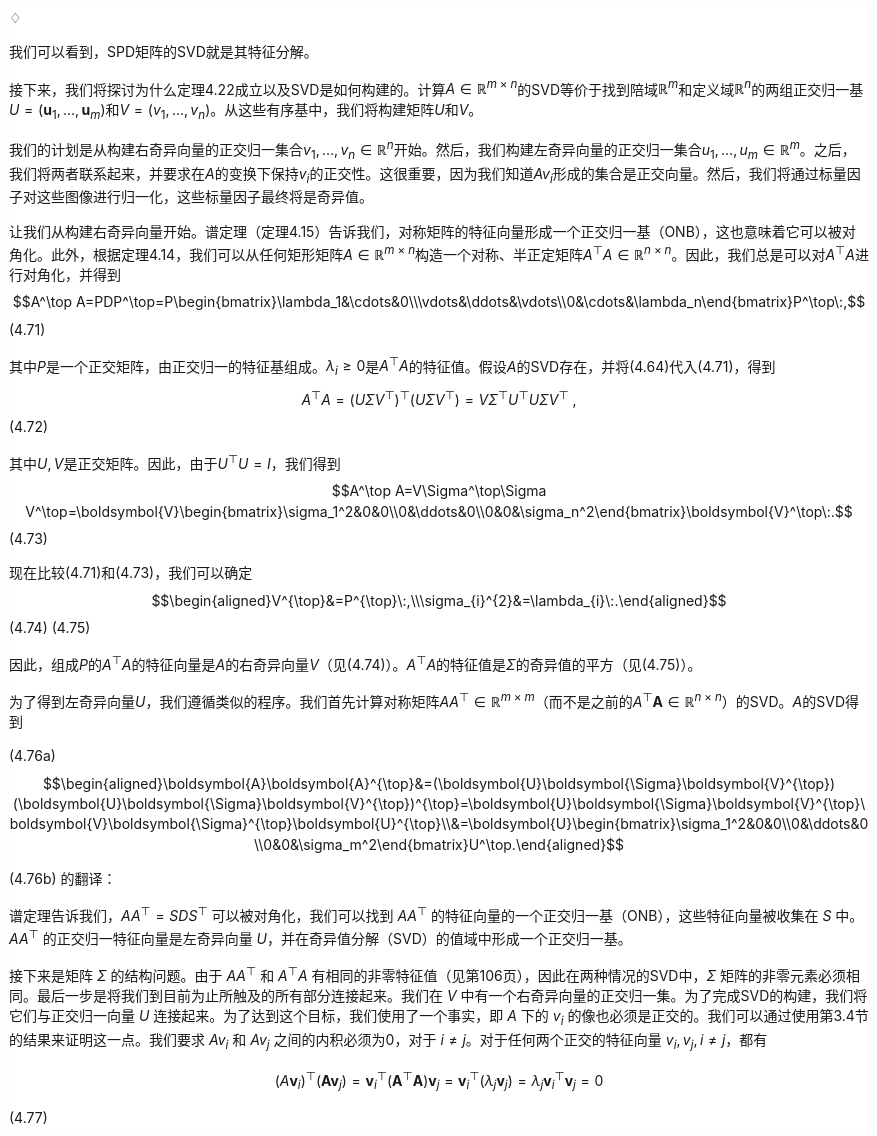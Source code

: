 $\diamondsuit$

我们可以看到，SPD矩阵的SVD就是其特征分解。

接下来，我们将探讨为什么定理4.22成立以及SVD是如何构建的。计算$A\in\mathbb{R}^{m\times n}$的SVD等价于找到陪域$\mathbb{R}^m$和定义域$\mathbb{R}^n$的两组正交归一基$U=(\boldsymbol{u}_1,\ldots,\boldsymbol{u}_m)$和$V=(v_1,\ldots,v_n)$。从这些有序基中，我们将构建矩阵$U$和$V$。

我们的计划是从构建右奇异向量的正交归一集合$v_1,\ldots,v_n\in\mathbb{R}^n$开始。然后，我们构建左奇异向量的正交归一集合$u_1,\ldots,u_m\in\mathbb{R}^m$。之后，我们将两者联系起来，并要求在$A$的变换下保持$v_i$的正交性。这很重要，因为我们知道$Av_i$形成的集合是正交向量。然后，我们将通过标量因子对这些图像进行归一化，这些标量因子最终将是奇异值。

让我们从构建右奇异向量开始。谱定理（定理4.15）告诉我们，对称矩阵的特征向量形成一个正交归一基（ONB），这也意味着它可以被对角化。此外，根据定理4.14，我们可以从任何矩形矩阵$A\in\mathbb{R}^{m\times n}$构造一个对称、半正定矩阵$A^\top A\in\mathbb{R}^{n\times n}$。因此，我们总是可以对$A^\top A$进行对角化，并得到
$$A^\top A=PDP^\top=P\begin{bmatrix}\lambda_1&\cdots&0\\\vdots&\ddots&\vdots\\0&\cdots&\lambda_n\end{bmatrix}P^\top\:,$$
(4.71)

其中$P$是一个正交矩阵，由正交归一的特征基组成。$\lambda_i\geqslant0$是$A^\top A$的特征值。假设$A$的SVD存在，并将(4.64)代入(4.71)，得到
$$A^\top A=(U\Sigma V^\top)^\top(U\Sigma V^\top)=V\Sigma^\top U^\top U\Sigma V^\top\:,$$
(4.72)

其中$U,V$是正交矩阵。因此，由于$U^\top U=I$，我们得到
$$A^\top A=V\Sigma^\top\Sigma V^\top=\boldsymbol{V}\begin{bmatrix}\sigma_1^2&0&0\\0&\ddots&0\\0&0&\sigma_n^2\end{bmatrix}\boldsymbol{V}^\top\:.$$
(4.73)

现在比较(4.71)和(4.73)，我们可以确定
$$\begin{aligned}V^{\top}&=P^{\top}\:,\\\sigma_{i}^{2}&=\lambda_{i}\:.\end{aligned}$$
(4.74) (4.75)

因此，组成$P$的$A^\top A$的特征向量是$A$的右奇异向量$V$（见(4.74)）。$A^\top A$的特征值是$\Sigma$的奇异值的平方（见(4.75)）。

为了得到左奇异向量$U$，我们遵循类似的程序。我们首先计算对称矩阵$AA^{\top}\in\mathbb{R}^{m\times m}$（而不是之前的$A^\top\boldsymbol{A}\in\mathbb{R}^{n\times n}$）的SVD。$A$的SVD得到

(4.76a)
$$\begin{aligned}\boldsymbol{A}\boldsymbol{A}^{\top}&=(\boldsymbol{U}\boldsymbol{\Sigma}\boldsymbol{V}^{\top})(\boldsymbol{U}\boldsymbol{\Sigma}\boldsymbol{V}^{\top})^{\top}=\boldsymbol{U}\boldsymbol{\Sigma}\boldsymbol{V}^{\top}\boldsymbol{V}\boldsymbol{\Sigma}^{\top}\boldsymbol{U}^{\top}\\&=\boldsymbol{U}\begin{bmatrix}\sigma_1^2&0&0\\0&\ddots&0\\0&0&\sigma_m^2\end{bmatrix}U^\top.\end{aligned}$$

(4.76b) 的翻译：

谱定理告诉我们，$AA^\top=SDS^\top$ 可以被对角化，我们可以找到 $AA^\top$ 的特征向量的一个正交归一基（ONB），这些特征向量被收集在 $S$ 中。$AA^\top$ 的正交归一特征向量是左奇异向量 $U$，并在奇异值分解（SVD）的值域中形成一个正交归一基。

接下来是矩阵 $\Sigma$ 的结构问题。由于 $AA^\top$ 和 $A^\top A$ 有相同的非零特征值（见第106页），因此在两种情况的SVD中，$\Sigma$ 矩阵的非零元素必须相同。最后一步是将我们到目前为止所触及的所有部分连接起来。我们在 $V$ 中有一个右奇异向量的正交归一集。为了完成SVD的构建，我们将它们与正交归一向量 $U$ 连接起来。为了达到这个目标，我们使用了一个事实，即 $A$ 下的 $v_i$ 的像也必须是正交的。我们可以通过使用第3.4节的结果来证明这一点。我们要求 $Av_i$ 和 $Av_j$ 之间的内积必须为0，对于 $i\neq j$。对于任何两个正交的特征向量 $v_i, v_j, i\neq j$，都有

$$(A\boldsymbol{v}_{i})^{\top}(\boldsymbol{A}\boldsymbol{v}_{j})=\boldsymbol{v}_{i}^{\top}(\boldsymbol{A}^{\top}\boldsymbol{A})\boldsymbol{v}_{j}=\boldsymbol{v}_{i}^{\top}(\lambda_{j}\boldsymbol{v}_{j})=\lambda_{j}\boldsymbol{v}_{i}^{\top}\boldsymbol{v}_{j}=0$$

(4.77)
